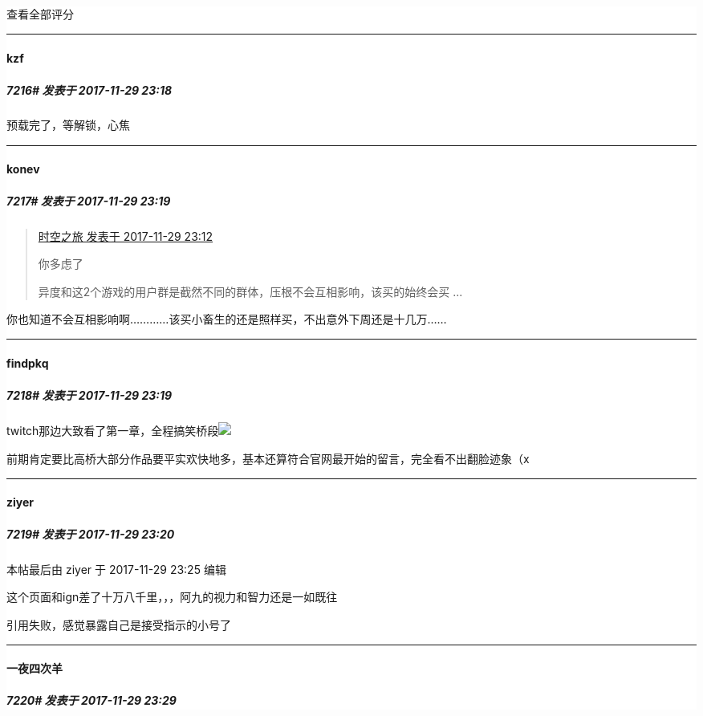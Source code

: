 
查看全部评分


-----

####  kzf  
##### 7216#       发表于 2017-11-29 23:18


预载完了，等解锁，心焦


-----

####  konev  
##### 7217#       发表于 2017-11-29 23:19


<blockquote><a href="httphttps://bbs.saraba1st.com/2b/forum.php?mod=redirect&amp;goto=findpost&amp;pid=37865496&amp;ptid=1368000" target="_blank">时空之旅 发表于 2017-11-29 23:12</a>

你多虑了

异度和这2个游戏的用户群是截然不同的群体，压根不会互相影响，该买的始终会买 ...</blockquote>
你也知道不会互相影响啊…………该买小畜生的还是照样买，不出意外下周还是十几万……


-----

####  findpkq  
##### 7218#       发表于 2017-11-29 23:19


twitch那边大致看了第一章，全程搞笑桥段<img src="https://static.saraba1st.com/image/smiley/face2017/067.png" referrerpolicy="no-referrer">

前期肯定要比高桥大部分作品要平实欢快地多，基本还算符合官网最开始的留言，完全看不出翻脸迹象（x


-----

####  ziyer  
##### 7219#       发表于 2017-11-29 23:20


 本帖最后由 ziyer 于 2017-11-29 23:25 编辑 
<blockquote>
</blockquote>
这个页面和ign差了十万八千里，，，阿九的视力和智力还是一如既往


引用失败，感觉暴露自己是接受指示的小号了


-----

####  一夜四次羊  
##### 7220#       发表于 2017-11-29 23:29
